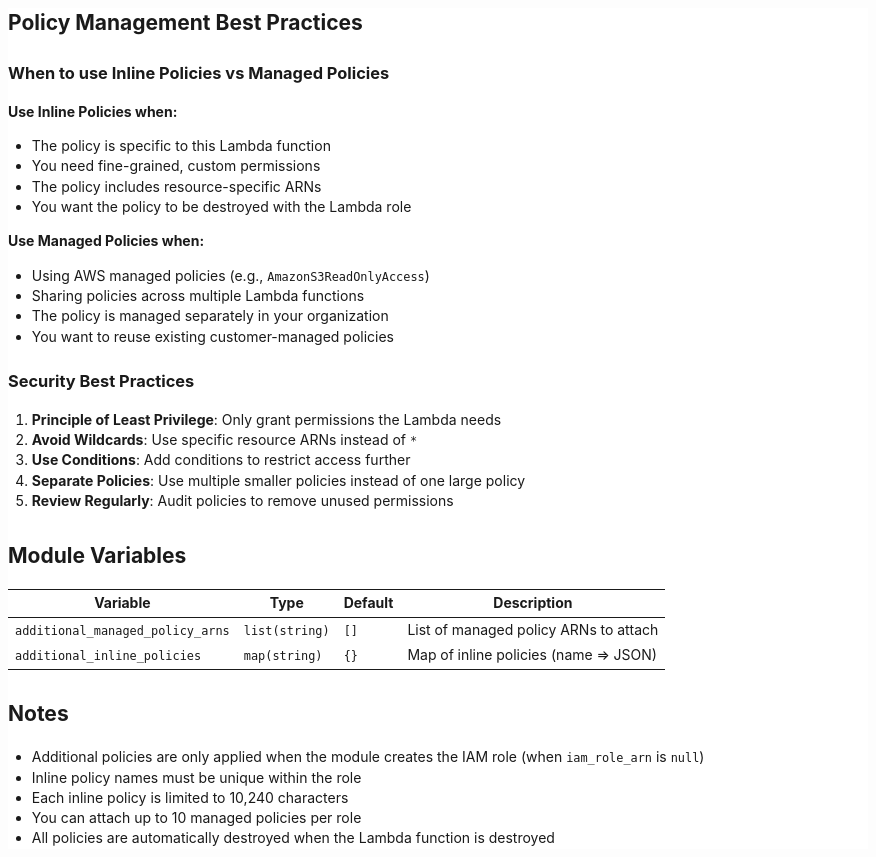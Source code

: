 ## Policy Management Best Practices

### When to use Inline Policies vs Managed Policies

**Use Inline Policies when:**
- The policy is specific to this Lambda function
- You need fine-grained, custom permissions
- The policy includes resource-specific ARNs
- You want the policy to be destroyed with the Lambda role

**Use Managed Policies when:**
- Using AWS managed policies (e.g., `AmazonS3ReadOnlyAccess`)
- Sharing policies across multiple Lambda functions
- The policy is managed separately in your organization
- You want to reuse existing customer-managed policies

### Security Best Practices

1. **Principle of Least Privilege**: Only grant permissions the Lambda needs
2. **Avoid Wildcards**: Use specific resource ARNs instead of `*`
3. **Use Conditions**: Add conditions to restrict access further
4. **Separate Policies**: Use multiple smaller policies instead of one large policy
5. **Review Regularly**: Audit policies to remove unused permissions

## Module Variables

| Variable | Type | Default | Description |
|----------|------|---------|-------------|
| `additional_managed_policy_arns` | `list(string)` | `[]` | List of managed policy ARNs to attach |
| `additional_inline_policies` | `map(string)` | `{}` | Map of inline policies (name => JSON) |

## Notes

- Additional policies are only applied when the module creates the IAM role (when `iam_role_arn` is `null`)
- Inline policy names must be unique within the role
- Each inline policy is limited to 10,240 characters
- You can attach up to 10 managed policies per role
- All policies are automatically destroyed when the Lambda function is destroyed
